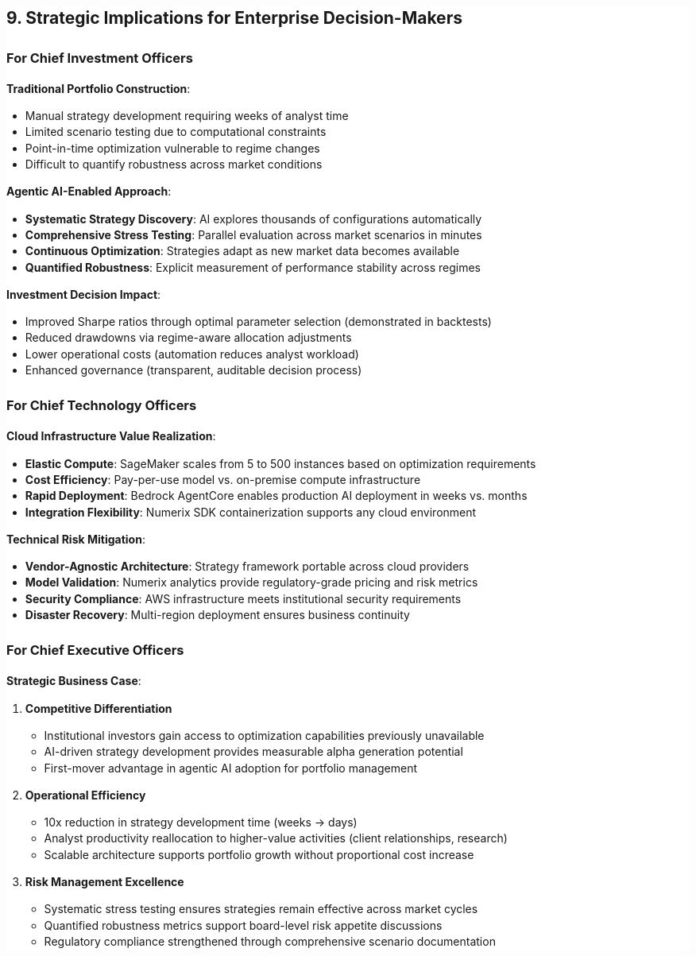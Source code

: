 ## 9. Strategic Implications for Enterprise Decision-Makers

### For Chief Investment Officers

**Traditional Portfolio Construction**:
- Manual strategy development requiring weeks of analyst time
- Limited scenario testing due to computational constraints
- Point-in-time optimization vulnerable to regime changes
- Difficult to quantify robustness across market conditions

**Agentic AI-Enabled Approach**:
- **Systematic Strategy Discovery**: AI explores thousands of configurations automatically
- **Comprehensive Stress Testing**: Parallel evaluation across market scenarios in minutes
- **Continuous Optimization**: Strategies adapt as new market data becomes available
- **Quantified Robustness**: Explicit measurement of performance stability across regimes

**Investment Decision Impact**:
- Improved Sharpe ratios through optimal parameter selection (demonstrated in backtests)
- Reduced drawdowns via regime-aware allocation adjustments
- Lower operational costs (automation reduces analyst workload)
- Enhanced governance (transparent, auditable decision process)

### For Chief Technology Officers

**Cloud Infrastructure Value Realization**:
- **Elastic Compute**: SageMaker scales from 5 to 500 instances based on optimization requirements
- **Cost Efficiency**: Pay-per-use model vs. on-premise compute infrastructure
- **Rapid Deployment**: Bedrock AgentCore enables production AI deployment in weeks vs. months
- **Integration Flexibility**: Numerix SDK containerization supports any cloud environment

**Technical Risk Mitigation**:
- **Vendor-Agnostic Architecture**: Strategy framework portable across cloud providers
- **Model Validation**: Numerix analytics provide regulatory-grade pricing and risk metrics
- **Security Compliance**: AWS infrastructure meets institutional security requirements
- **Disaster Recovery**: Multi-region deployment ensures business continuity

### For Chief Executive Officers

**Strategic Business Case**:

1. **Competitive Differentiation**
   - Institutional investors gain access to optimization capabilities previously unavailable
   - AI-driven strategy development provides measurable alpha generation potential
   - First-mover advantage in agentic AI adoption for portfolio management

2. **Operational Efficiency**
   - 10x reduction in strategy development time (weeks → days)
   - Analyst productivity reallocation to higher-value activities (client relationships, research)
   - Scalable architecture supports portfolio growth without proportional cost increase

3. **Risk Management Excellence**
   - Systematic stress testing ensures strategies remain effective across market cycles
   - Quantified robustness metrics support board-level risk appetite discussions
   - Regulatory compliance strengthened through comprehensive scenario documentation
